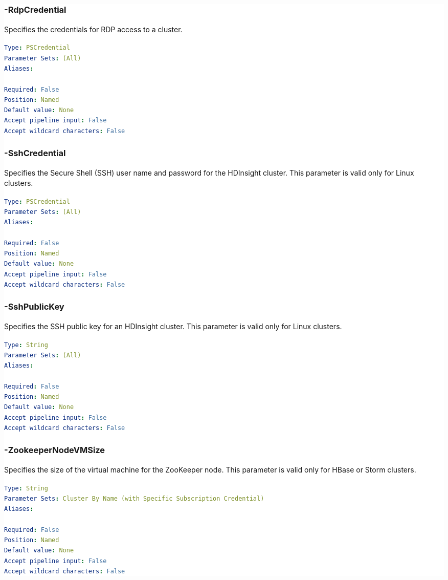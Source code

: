 ### -RdpCredential
Specifies the credentials for RDP access to a cluster.

```yaml
Type: PSCredential
Parameter Sets: (All)
Aliases: 

Required: False
Position: Named
Default value: None
Accept pipeline input: False
Accept wildcard characters: False
```

### -SshCredential
Specifies the Secure Shell (SSH) user name and password for the HDInsight cluster.
This parameter is valid only for Linux clusters.

```yaml
Type: PSCredential
Parameter Sets: (All)
Aliases: 

Required: False
Position: Named
Default value: None
Accept pipeline input: False
Accept wildcard characters: False
```

### -SshPublicKey
Specifies the SSH public key for an HDInsight cluster.
This parameter is valid only for Linux clusters.

```yaml
Type: String
Parameter Sets: (All)
Aliases: 

Required: False
Position: Named
Default value: None
Accept pipeline input: False
Accept wildcard characters: False
```

### -ZookeeperNodeVMSize
Specifies the size of the virtual machine for the ZooKeeper node.
This parameter is valid only for HBase or Storm clusters.

```yaml
Type: String
Parameter Sets: Cluster By Name (with Specific Subscription Credential)
Aliases: 

Required: False
Position: Named
Default value: None
Accept pipeline input: False
Accept wildcard characters: False
```
